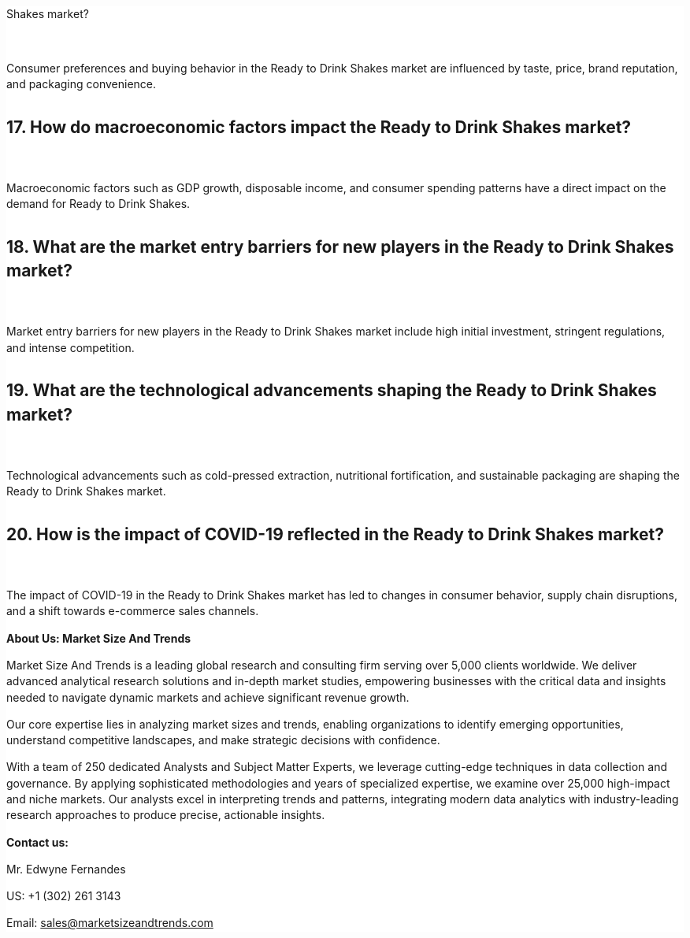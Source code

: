 Shakes market?</h2><p>&nbsp;</p><p>Consumer preferences and buying behavior in the Ready to Drink Shakes market are influenced by taste, price, brand reputation, and packaging convenience.</p><h2>17. How do macroeconomic factors impact the Ready to Drink Shakes market?</h2><p>&nbsp;</p><p>Macroeconomic factors such as GDP growth, disposable income, and consumer spending patterns have a direct impact on the demand for Ready to Drink Shakes.</p><h2>18. What are the market entry barriers for new players in the Ready to Drink Shakes market?</h2><p>&nbsp;</p><p>Market entry barriers for new players in the Ready to Drink Shakes market include high initial investment, stringent regulations, and intense competition.</p><h2>19. What are the technological advancements shaping the Ready to Drink Shakes market?</h2><p>&nbsp;</p><p>Technological advancements such as cold-pressed extraction, nutritional fortification, and sustainable packaging are shaping the Ready to Drink Shakes market.</p><h2>20. How is the impact of COVID-19 reflected in the Ready to Drink Shakes market?</h2><p>&nbsp;</p><p>The impact of COVID-19 in the Ready to Drink Shakes market has led to changes in consumer behavior, supply chain disruptions, and a shift towards e-commerce sales channels.</p></body></html></p><p><strong>About Us:&nbsp;Market Size And Trends</strong></p><p>Market Size And Trends&nbsp;is a leading global research and consulting firm serving over 5,000 clients worldwide. We deliver advanced analytical research solutions and in-depth market studies, empowering businesses with the critical data and insights needed to navigate dynamic markets and achieve significant revenue growth.</p><p>Our core expertise lies in analyzing market sizes and trends, enabling organizations to identify emerging opportunities, understand competitive landscapes, and make strategic decisions with confidence.</p><p>With a team of 250 dedicated Analysts and Subject Matter Experts, we leverage cutting-edge techniques in data collection and governance. By applying sophisticated methodologies and years of specialized expertise, we examine over 25,000 high-impact and niche markets. Our analysts excel in interpreting trends and patterns, integrating modern data analytics with industry-leading research approaches to produce precise, actionable insights.</p><p><strong>Contact us:</strong></p><p>Mr. Edwyne Fernandes</p><p>US: +1 (302) 261 3143</p><p>Email: <a href="mailto:sales@marketsizeandtrends.com">sales@marketsizeandtrends.com</a>&nbsp;</p>

